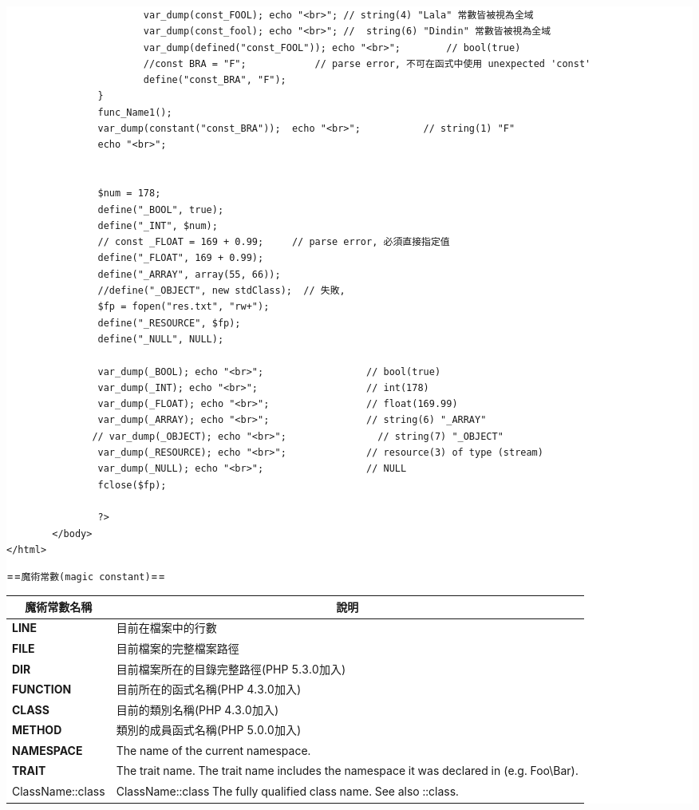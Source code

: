 ```php=
                        var_dump(const_FOOL); echo "<br>"; // string(4) "Lala" 常數皆被視為全域
                        var_dump(const_fool); echo "<br>"; //  string(6) "Dindin" 常數皆被視為全域
                        var_dump(defined("const_FOOL")); echo "<br>";        // bool(true)
                        //const BRA = "F";            // parse error, 不可在函式中使用 unexpected 'const'
                        define("const_BRA", "F");
                }
                func_Name1();
                var_dump(constant("const_BRA"));  echo "<br>";           // string(1) "F"
                echo "<br>";     
                
                
                $num = 178;
                define("_BOOL", true);
                define("_INT", $num);
                // const _FLOAT = 169 + 0.99;     // parse error, 必須直接指定值
                define("_FLOAT", 169 + 0.99);
                define("_ARRAY", array(55, 66));
                //define("_OBJECT", new stdClass);  // 失敗,
                $fp = fopen("res.txt", "rw+");
                define("_RESOURCE", $fp);
                define("_NULL", NULL);
                
                var_dump(_BOOL); echo "<br>";                  // bool(true)
                var_dump(_INT); echo "<br>";                   // int(178)
                var_dump(_FLOAT); echo "<br>";                 // float(169.99)
                var_dump(_ARRAY); echo "<br>";                 // string(6) "_ARRAY"
               // var_dump(_OBJECT); echo "<br>";                // string(7) "_OBJECT"
                var_dump(_RESOURCE); echo "<br>";              // resource(3) of type (stream)
                var_dump(_NULL); echo "<br>";                  // NULL
                fclose($fp);

                ?>                
        </body>
</html>
```

==`魔術常數(magic constant)`==

| 魔術常數名稱  | 說明                                      |
| ------------- | ----------------------------------------- |
| __LINE__      | 目前在檔案中的行數                        |
| __FILE__      | 目前檔案的完整檔案路徑                    |
| __DIR__       | 目前檔案所在的目錄完整路徑(PHP 5.3.0加入) |
| __FUNCTION__  | 目前所在的函式名稱(PHP 4.3.0加入)         |
| __CLASS__     | 目前的類別名稱(PHP 4.3.0加入)             |
| __METHOD__    | 類別的成員函式名稱(PHP 5.0.0加入)         |
| __NAMESPACE__ | The name of the current namespace.        |
| __TRAIT__     | The trait name. The trait name includes the namespace it was declared in (e.g. Foo\Bar). |
| ClassName::class  | ClassName::class	The fully qualified class name. See also ::class.                            |
